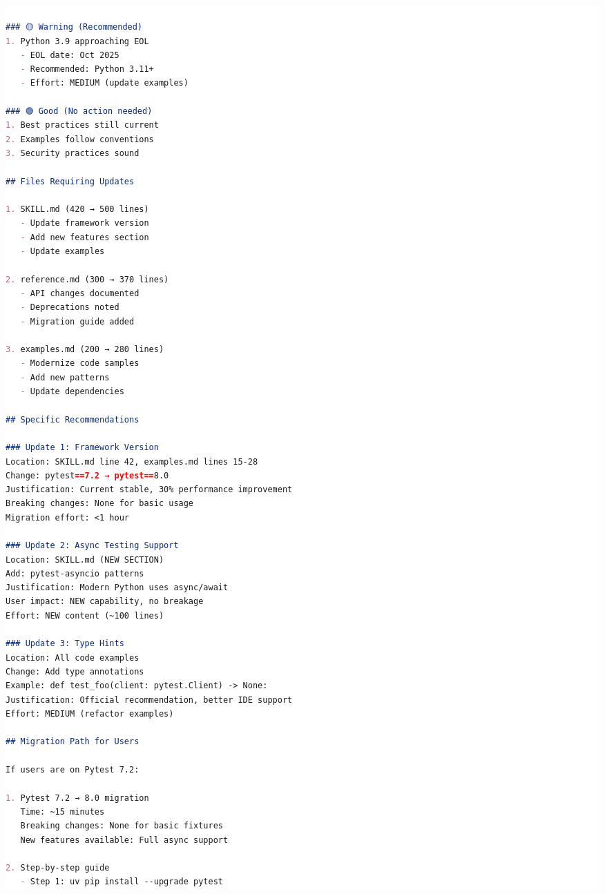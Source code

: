 ```markdown

### 🟡 Warning (Recommended)
1. Python 3.9 approaching EOL
   - EOL date: Oct 2025
   - Recommended: Python 3.11+
   - Effort: MEDIUM (update examples)

### 🟢 Good (No action needed)
1. Best practices still current
2. Examples follow conventions
3. Security practices sound

## Files Requiring Updates

1. SKILL.md (420 → 500 lines)
   - Update framework version
   - Add new features section
   - Update examples

2. reference.md (300 → 370 lines)
   - API changes documented
   - Deprecations noted
   - Migration guide added

3. examples.md (200 → 280 lines)
   - Modernize code samples
   - Add new patterns
   - Update dependencies

## Specific Recommendations

### Update 1: Framework Version
Location: SKILL.md line 42, examples.md lines 15-28
Change: pytest==7.2 → pytest==8.0
Justification: Current stable, 30% performance improvement
Breaking changes: None for basic usage
Migration effort: <1 hour

### Update 2: Async Testing Support
Location: SKILL.md (NEW SECTION)
Add: pytest-asyncio patterns
Justification: Modern Python uses async/await
User impact: NEW capability, no breakage
Effort: NEW content (~100 lines)

### Update 3: Type Hints
Location: All code examples
Change: Add type annotations
Example: def test_foo(client: pytest.Client) -> None:
Justification: Official recommendation, better IDE support
Effort: MEDIUM (refactor examples)

## Migration Path for Users

If users are on Pytest 7.2:

1. Pytest 7.2 → 8.0 migration
   Time: ~15 minutes
   Breaking changes: None for basic fixtures
   New features available: Full async support

2. Step-by-step guide
   - Step 1: uv pip install --upgrade pytest
```